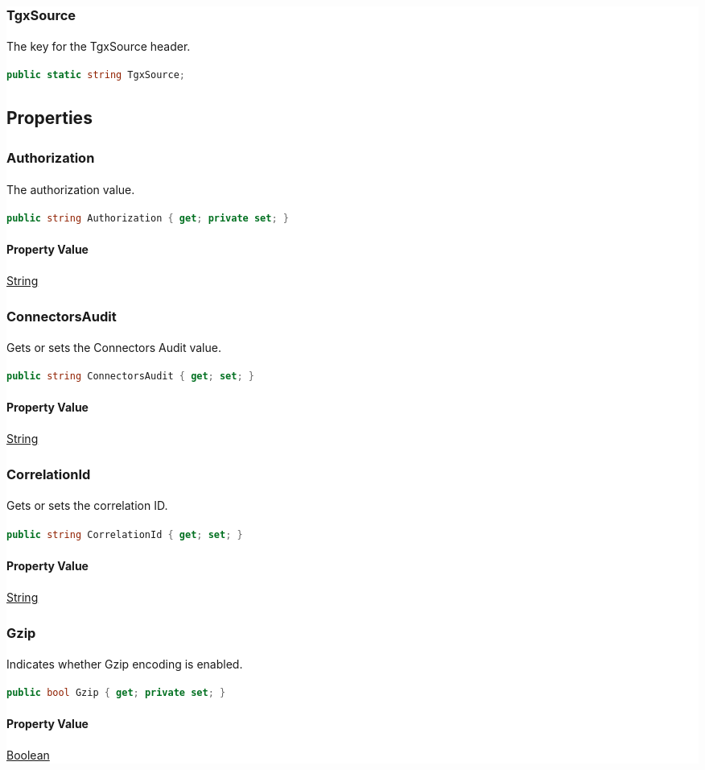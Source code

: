 ### <a id="fields-tgxsource"/>**TgxSource**

The key for the TgxSource header.

```csharp
public static string TgxSource;
```

## Properties

### <a id="properties-authorization"/>**Authorization**

The authorization value.

```csharp
public string Authorization { get; private set; }
```

#### Property Value

[String](https://docs.microsoft.com/en-us/dotnet/api/system.string)<br />

### <a id="properties-connectorsaudit"/>**ConnectorsAudit**

Gets or sets the Connectors Audit value.

```csharp
public string ConnectorsAudit { get; set; }
```

#### Property Value

[String](https://docs.microsoft.com/en-us/dotnet/api/system.string)<br />

### <a id="properties-correlationid"/>**CorrelationId**

Gets or sets the correlation ID.

```csharp
public string CorrelationId { get; set; }
```

#### Property Value

[String](https://docs.microsoft.com/en-us/dotnet/api/system.string)<br />

### <a id="properties-gzip"/>**Gzip**

Indicates whether Gzip encoding is enabled.

```csharp
public bool Gzip { get; private set; }
```

#### Property Value

[Boolean](https://docs.microsoft.com/en-us/dotnet/api/system.boolean)<br />
